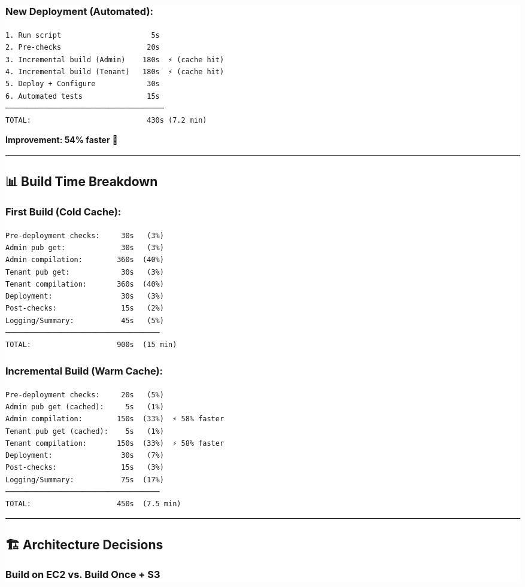 ### **New Deployment (Automated):**
```
1. Run script                     5s
2. Pre-checks                    20s
3. Incremental build (Admin)    180s  ⚡ (cache hit)
4. Incremental build (Tenant)   180s  ⚡ (cache hit)
5. Deploy + Configure            30s
6. Automated tests               15s
─────────────────────────────────────
TOTAL:                           430s (7.2 min)
```

**Improvement: 54% faster** 🚀

---

## 📊 **Build Time Breakdown**

### **First Build (Cold Cache):**
```
Pre-deployment checks:     30s   (3%)
Admin pub get:             30s   (3%)
Admin compilation:        360s  (40%)
Tenant pub get:            30s   (3%)
Tenant compilation:       360s  (40%)
Deployment:                30s   (3%)
Post-checks:               15s   (2%)
Logging/Summary:           45s   (5%)
────────────────────────────────────
TOTAL:                    900s  (15 min)
```

### **Incremental Build (Warm Cache):**
```
Pre-deployment checks:     20s   (5%)
Admin pub get (cached):     5s   (1%)
Admin compilation:        150s  (33%)  ⚡ 58% faster
Tenant pub get (cached):    5s   (1%)
Tenant compilation:       150s  (33%)  ⚡ 58% faster
Deployment:                30s   (7%)
Post-checks:               15s   (3%)
Logging/Summary:           75s  (17%)
────────────────────────────────────
TOTAL:                    450s  (7.5 min)
```

---

## 🏗️ **Architecture Decisions**

### **Build on EC2 vs. Build Once + S3**

